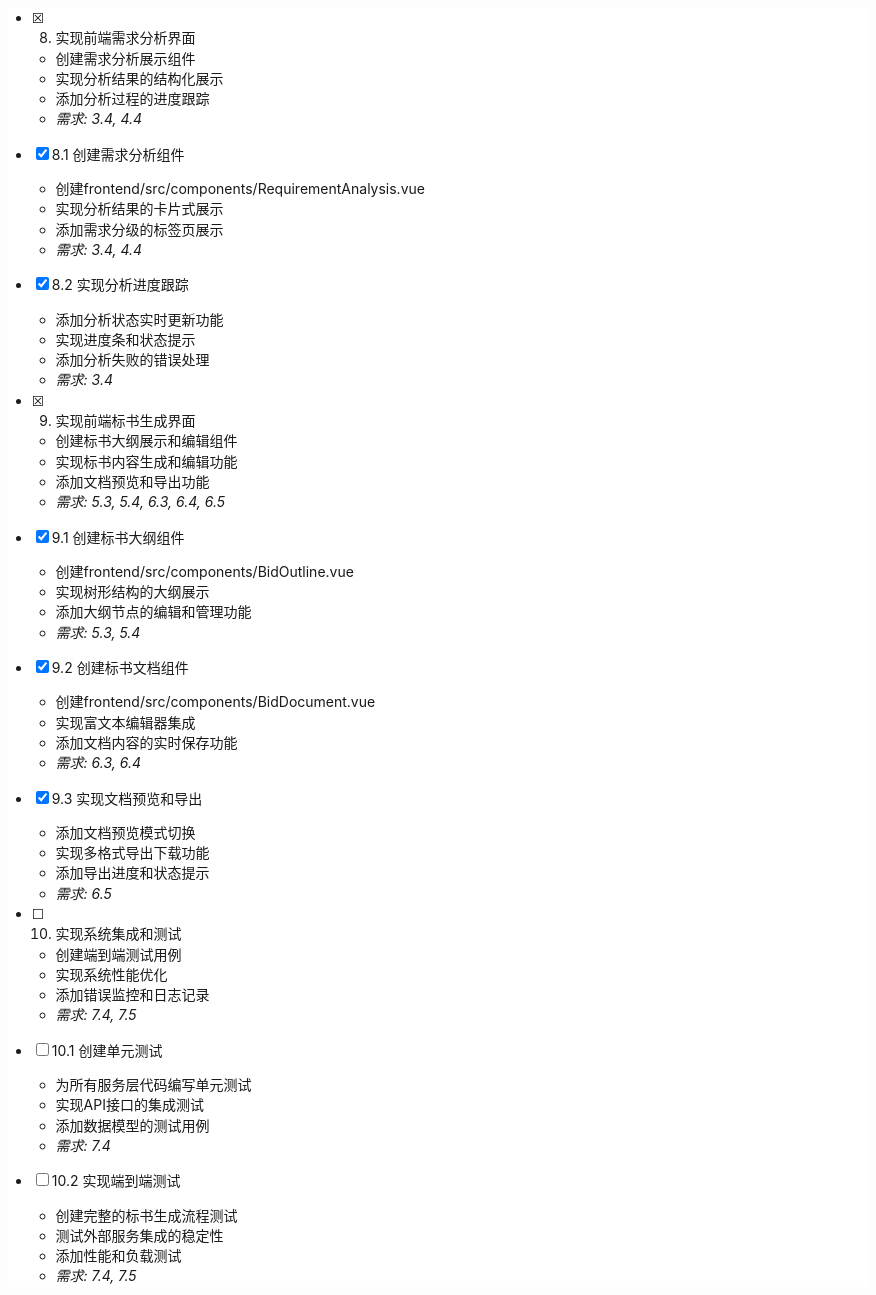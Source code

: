 - [x] 8. 实现前端需求分析界面
  - 创建需求分析展示组件
  - 实现分析结果的结构化展示
  - 添加分析过程的进度跟踪
  - _需求: 3.4, 4.4_

- [x] 8.1 创建需求分析组件
  - 创建frontend/src/components/RequirementAnalysis.vue
  - 实现分析结果的卡片式展示
  - 添加需求分级的标签页展示
  - _需求: 3.4, 4.4_

- [x] 8.2 实现分析进度跟踪
  - 添加分析状态实时更新功能
  - 实现进度条和状态提示
  - 添加分析失败的错误处理
  - _需求: 3.4_

- [x] 9. 实现前端标书生成界面
  - 创建标书大纲展示和编辑组件
  - 实现标书内容生成和编辑功能
  - 添加文档预览和导出功能
  - _需求: 5.3, 5.4, 6.3, 6.4, 6.5_

- [x] 9.1 创建标书大纲组件
  - 创建frontend/src/components/BidOutline.vue
  - 实现树形结构的大纲展示
  - 添加大纲节点的编辑和管理功能
  - _需求: 5.3, 5.4_

- [x] 9.2 创建标书文档组件
  - 创建frontend/src/components/BidDocument.vue
  - 实现富文本编辑器集成
  - 添加文档内容的实时保存功能
  - _需求: 6.3, 6.4_

- [x] 9.3 实现文档预览和导出
  - 添加文档预览模式切换
  - 实现多格式导出下载功能
  - 添加导出进度和状态提示
  - _需求: 6.5_

- [ ] 10. 实现系统集成和测试
  - 创建端到端测试用例
  - 实现系统性能优化
  - 添加错误监控和日志记录
  - _需求: 7.4, 7.5_

- [ ] 10.1 创建单元测试
  - 为所有服务层代码编写单元测试
  - 实现API接口的集成测试
  - 添加数据模型的测试用例
  - _需求: 7.4_

- [ ] 10.2 实现端到端测试
  - 创建完整的标书生成流程测试
  - 测试外部服务集成的稳定性
  - 添加性能和负载测试
  - _需求: 7.4, 7.5_
